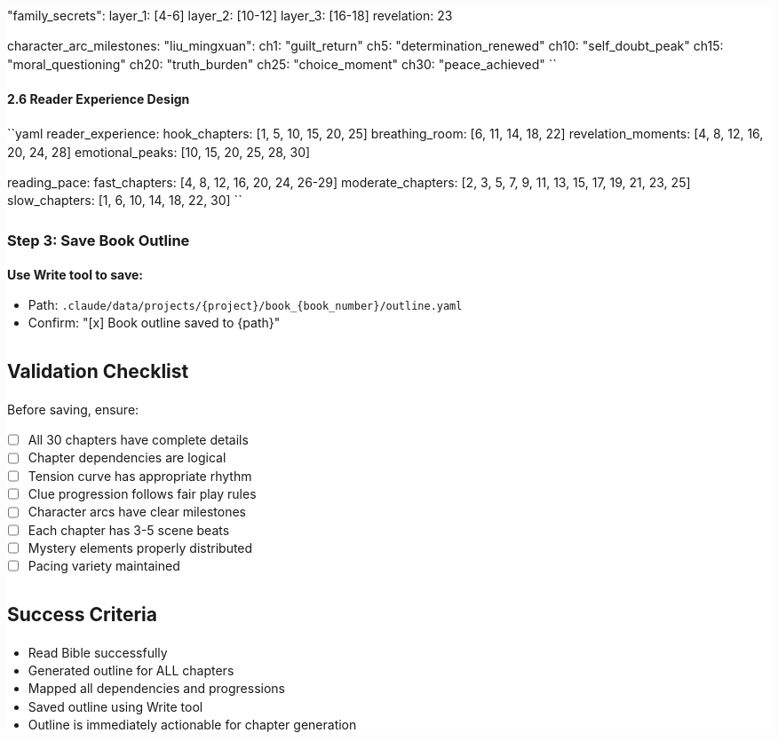   "family_secrets":
    layer_1: [4-6]
    layer_2: [10-12]
    layer_3: [16-18]
    revelation: 23

character_arc_milestones:
  "liu_mingxuan":
    ch1: "guilt_return"
    ch5: "determination_renewed"
    ch10: "self_doubt_peak"
    ch15: "moral_questioning"
    ch20: "truth_burden"
    ch25: "choice_moment"
    ch30: "peace_achieved"
``

#### 2.6 Reader Experience Design
``yaml
reader_experience:
  hook_chapters: [1, 5, 10, 15, 20, 25]
  breathing_room: [6, 11, 14, 18, 22]
  revelation_moments: [4, 8, 12, 16, 20, 24, 28]
  emotional_peaks: [10, 15, 20, 25, 28, 30]

reading_pace:
  fast_chapters: [4, 8, 12, 16, 20, 24, 26-29]
  moderate_chapters: [2, 3, 5, 7, 9, 11, 13, 15, 17, 19, 21, 23, 25]
  slow_chapters: [1, 6, 10, 14, 18, 22, 30]
``

### Step 3: Save Book Outline

**Use Write tool to save:**
- Path: `.claude/data/projects/{project}/book_{book_number}/outline.yaml`
- Confirm: "[x] Book outline saved to {path}"

## Validation Checklist

Before saving, ensure:
- [ ] All 30 chapters have complete details
- [ ] Chapter dependencies are logical
- [ ] Tension curve has appropriate rhythm
- [ ] Clue progression follows fair play rules
- [ ] Character arcs have clear milestones
- [ ] Each chapter has 3-5 scene beats
- [ ] Mystery elements properly distributed
- [ ] Pacing variety maintained

## Success Criteria

- Read Bible successfully
- Generated outline for ALL chapters
- Mapped all dependencies and progressions
- Saved outline using Write tool
- Outline is immediately actionable for chapter generation
